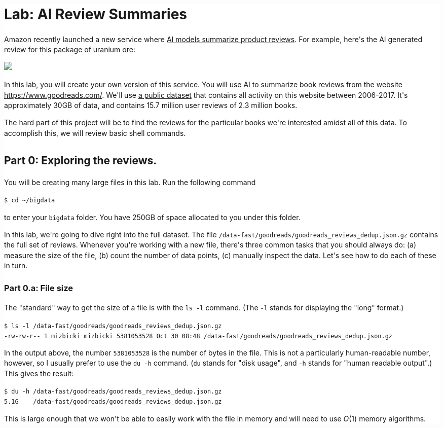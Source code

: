 # Lab: AI Review Summaries

Amazon recently launched a new service where [AI models summarize product reviews](https://www.aboutamazon.com/news/amazon-ai/amazon-improves-customer-reviews-with-generative-ai).
For example, here's the AI generated review for [this package of uranium ore](https://www.amazon.com/dp/B000796XXM):

<img src=amazon-review-uranium.png width=100%>

In this lab, you will create your own version of this service.
You will use AI to summarize book reviews from the website <https://www.goodreads.com/>.
We'll use [a public dataset](https://mengtingwan.github.io/data/goodreads.html) that contains all activity on this website between 2006-2017.
It's approximately 30GB of data, and contains 15.7 million user reviews of 2.3 million books.

The hard part of this project will be to find the reviews for the particular books we're interested amidst all of this data.
To accomplish this, we will review basic shell commands.


## Part 0: Exploring the reviews.

You will be creating many large files in this lab.
Run the following command
```
$ cd ~/bigdata
```
to enter your `bigdata` folder.
You have 250GB of space allocated to you under this folder.

In this lab, we're going to dive right into the full dataset.
The file `/data-fast/goodreads/goodreads_reviews_dedup.json.gz` contains the full set of reviews.
Whenever you're working with a new file,
there's three common tasks that you should always do:
(a) measure the size of the file,
(b) count the number of data points,
(c) manually inspect the data.
Let's see how to do each of these in turn.

### Part 0.a: File size

The "standard" way to get the size of a file is with the `ls -l` command.
(The `-l` stands for displaying the "long" format.)
```
$ ls -l /data-fast/goodreads/goodreads_reviews_dedup.json.gz
-rw-rw-r-- 1 mizbicki mizbicki 5381053528 Oct 30 08:48 /data-fast/goodreads/goodreads_reviews_dedup.json.gz
```
In the output above,
the number `5381053528` is the number of bytes in the file.
This is not a particularly human-readable number, however, so I usually prefer to use the `du -h` command.
(`du` stands for "disk usage", and `-h` stands for "human readable output".)
This gives the result:
```
$ du -h /data-fast/goodreads/goodreads_reviews_dedup.json.gz
5.1G	/data-fast/goodreads/goodreads_reviews_dedup.json.gz
```
This is large enough that we won't be able to easily work with the file in memory and will need to use $O(1)$ memory algorithms.

